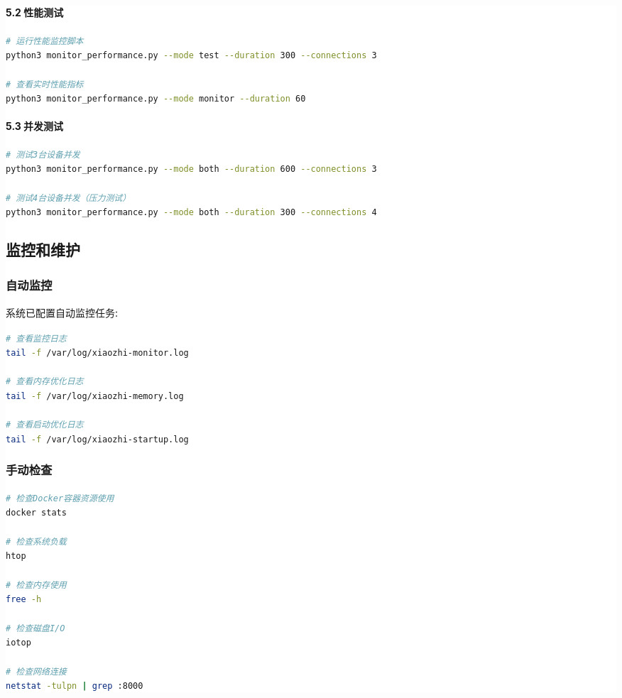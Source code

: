 #### 5.2 性能测试

```bash
# 运行性能监控脚本
python3 monitor_performance.py --mode test --duration 300 --connections 3

# 查看实时性能指标
python3 monitor_performance.py --mode monitor --duration 60
```

#### 5.3 并发测试

```bash
# 测试3台设备并发
python3 monitor_performance.py --mode both --duration 600 --connections 3

# 测试4台设备并发（压力测试）
python3 monitor_performance.py --mode both --duration 300 --connections 4
```

## 监控和维护

### 自动监控

系统已配置自动监控任务:

```bash
# 查看监控日志
tail -f /var/log/xiaozhi-monitor.log

# 查看内存优化日志
tail -f /var/log/xiaozhi-memory.log

# 查看启动优化日志
tail -f /var/log/xiaozhi-startup.log
```

### 手动检查

```bash
# 检查Docker容器资源使用
docker stats

# 检查系统负载
htop

# 检查内存使用
free -h

# 检查磁盘I/O
iotop

# 检查网络连接
netstat -tulpn | grep :8000
```
